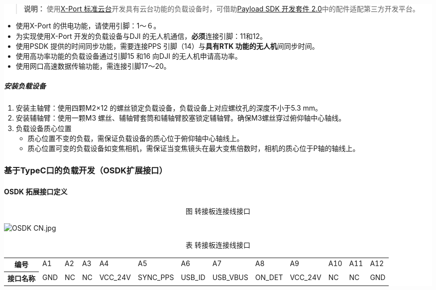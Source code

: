 
> **说明：** 使用[X-Port 标准云台](https://store.dji.com/cn/product/dji-x-port)开发具有云台功能的负载设备时，可借助[Payload SDK 开发套件 2.0](https://store.dji.com/cn/product/psdk-development-kit-v2)中的配件适配第三方开发平台。


* 使用X-Port 的供电功能，请使用引脚：1～６。
* 为实现使用X-Port 开发的负载设备与DJI 的无人机通信，**必须**连接引脚：11和12。
* 使用PSDK 提供的时间同步功能，需要连接PPS 引脚（14）与**具有RTK 功能的无人机**间同步时间。
* 使用高功率功能的负载设备通过引脚15 和16 向DJI 的无人机申请高功率。
* 使用网口高速数据传输功能，需连接引脚17～20。

##### 安装负载设备

1. 安装主轴臂：使用四颗M2×12 的螺丝锁定负载设备，负载设备上对应螺纹孔的深度不小于5.3 mm。
2. 安装辅轴臂：使用一颗M3 螺丝、辅轴臂套筒和辅轴臂胶塞锁定辅轴臂。确保M3螺丝穿过俯仰轴中心轴线。
3. 负载设备质心位置
   * 质心位置不变的负载，需保证负载设备的质心位于俯仰轴中心轴线上。
   * 质心位置可变的负载设备如变焦相机，需保证当变焦镜头在最大变焦倍数时，相机的质心位于P轴的轴线上。


### 基于TypeC口的负载开发（OSDK扩展接口）

#### OSDK 拓展接口定义

<div>
<div id="4" style="text-align: center"><p>图 转接板连接线接口</p>
</div>
  
![OSDK CN.jpg](https://terra-1-g.djicdn.com/84f990b0bbd145e6a3930de0c55d3b2b/admin/doc/73acd96f-befe-4dec-8e89-5e2edcaaf178.png)


</div>

<div>
<div  div style="text-align: center"><p>表 转接板连接线接口</p>
</div>
<div>
<table>
<tr>
<th>编号</th>
<td>A1</td>
<td>A2</td>
<td>A3</td>
<td>A4</td>
<td>A5</td>
<td>A6</td>
<td>A7</td>
<td>A8</td>
<td>A9</td>
<td>A10</td>
<td>A11</td>
<td>A12</td>
</tr>
<tr>
<th>接口名称 </th>
<td>GND</td>
<td>NC</td>
<td>NC</td>
<td>VCC_24V</td>
<td>SYNC_PPS</td>
<td>USB_ID</td>
<td>USB_VBUS</td>
<td>ON_DET</td>
<td>VCC_24V</td>
<td>NC</td>
<td>NC</td>
<td>GND</td>